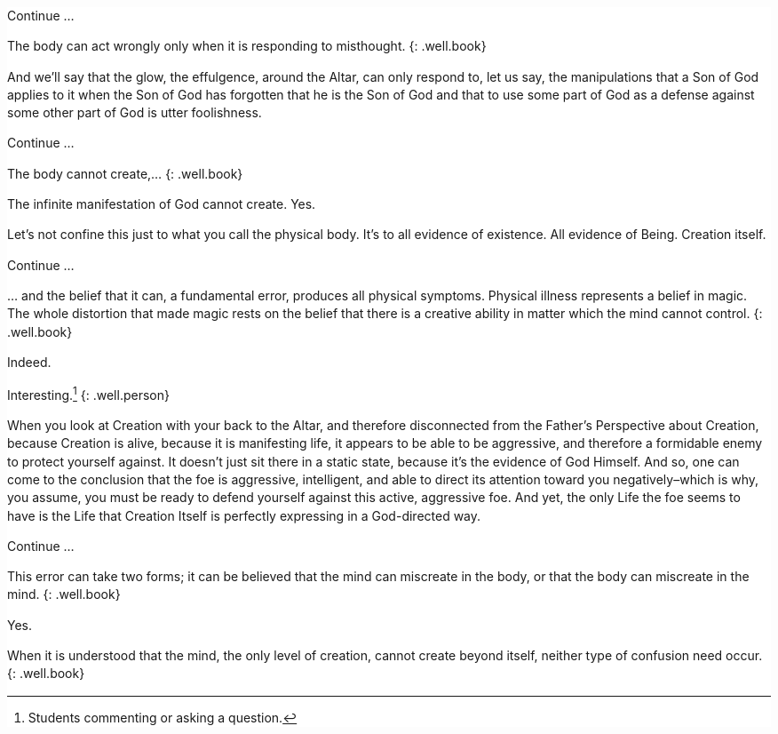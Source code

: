 Continue &hellip;

The body can act wrongly only when it is responding to misthought.
{: .well.book}

And we&rsquo;ll say that the glow, the effulgence, around the Altar, can only
respond to, let us say, the manipulations that a Son of God applies to
it when the Son of God has forgotten that he is the Son of God and that
to use some part of God as a defense against some other part of God is
utter foolishness.

Continue &hellip;

The body cannot create,&hellip;
{: .well.book}

The infinite manifestation of God cannot create. Yes.

Let&rsquo;s not confine this just to what you call the physical body. It&rsquo;s to
all evidence of existence. All evidence of Being. Creation itself.

Continue &hellip;

&hellip; and the belief that it can, a fundamental error, produces all
physical symptoms. Physical illness represents a belief in magic. The
whole distortion that made magic rests on the belief that there is a
creative ability in matter which the mind cannot control.
{: .well.book}

Indeed.

Interesting.[^2]
{: .well.person}

When you look at Creation with your back to the Altar, and therefore
disconnected from the Father&rsquo;s Perspective about Creation, because
Creation is alive, because it is manifesting life, it appears to be able
to be aggressive, and therefore a formidable enemy to protect yourself
against. It doesn&rsquo;t just sit there in a static state, because it&rsquo;s the
evidence of God Himself. And so, one can come to the conclusion that the
foe is aggressive, intelligent, and able to direct its attention toward
you negatively&ndash;which is why, you assume, you must be ready to defend
yourself against this active, aggressive foe. And yet, the only Life the
foe seems to have is the Life that Creation Itself is perfectly
expressing in a God-directed way.

Continue &hellip;

This error can take two forms; it can be believed that the mind can
miscreate in the body, or that the body can miscreate in the mind.
{: .well.book}

Yes.

When it is understood that the mind, the only level of creation, cannot
create beyond itself, neither type of confusion need occur.
{: .well.book}


[^1]: ACIM 2nd Edition: T2.IV Healing as Release from Fear
[^2]: Students commenting or asking a question.